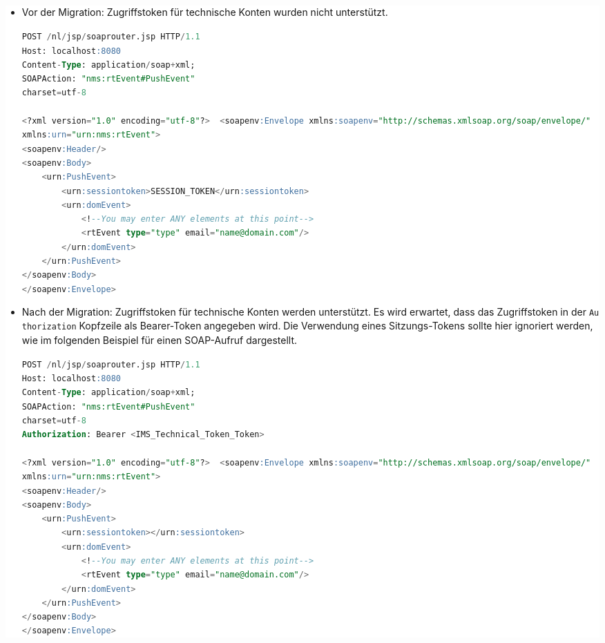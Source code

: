 

* Vor der Migration: Zugriffstoken für technische Konten wurden nicht unterstützt.

  ```sql
  POST /nl/jsp/soaprouter.jsp HTTP/1.1
  Host: localhost:8080
  Content-Type: application/soap+xml;
  SOAPAction: "nms:rtEvent#PushEvent"
  charset=utf-8
  
  <?xml version="1.0" encoding="utf-8"?>  <soapenv:Envelope xmlns:soapenv="http://schemas.xmlsoap.org/soap/envelope/" xmlns:urn="urn:nms:rtEvent">
  <soapenv:Header/>
  <soapenv:Body>
      <urn:PushEvent>
          <urn:sessiontoken>SESSION_TOKEN</urn:sessiontoken>
          <urn:domEvent>
              <!--You may enter ANY elements at this point-->
              <rtEvent type="type" email="name@domain.com"/>
          </urn:domEvent>
      </urn:PushEvent>
  </soapenv:Body>
  </soapenv:Envelope>
  ```

* Nach der Migration: Zugriffstoken für technische Konten werden unterstützt. Es wird erwartet, dass das Zugriffstoken in der `Authorization` Kopfzeile als Bearer-Token angegeben wird. Die Verwendung eines Sitzungs-Tokens sollte hier ignoriert werden, wie im folgenden Beispiel für einen SOAP-Aufruf dargestellt.

  ```sql
  POST /nl/jsp/soaprouter.jsp HTTP/1.1
  Host: localhost:8080
  Content-Type: application/soap+xml;
  SOAPAction: "nms:rtEvent#PushEvent"
  charset=utf-8
  Authorization: Bearer <IMS_Technical_Token_Token>
  
  <?xml version="1.0" encoding="utf-8"?>  <soapenv:Envelope xmlns:soapenv="http://schemas.xmlsoap.org/soap/envelope/" xmlns:urn="urn:nms:rtEvent">
  <soapenv:Header/>
  <soapenv:Body>
      <urn:PushEvent>
          <urn:sessiontoken></urn:sessiontoken>
          <urn:domEvent>
              <!--You may enter ANY elements at this point-->
              <rtEvent type="type" email="name@domain.com"/>
          </urn:domEvent>
      </urn:PushEvent>
  </soapenv:Body>
  </soapenv:Envelope>
  ```

